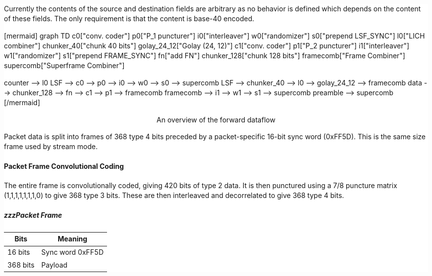 Currently the contents of the source and destination fields are arbitrary as no behavior is defined which depends on the content of these fields. The only requirement is that the content is base-40 encoded.







[mermaid]
graph TD
c0["conv. coder"]
p0["P_1 puncturer"]
i0["interleaver"]
w0["randomizer"]
s0["prepend LSF_SYNC"]
l0["LICH combiner"]
chunker_40["chunk 40 bits"]
golay_24_12["Golay (24, 12)"]
c1["conv. coder"]
p1["P_2 puncturer"]
i1["interleaver"]
w1["randomizer"]
s1["prepend FRAME_SYNC"]
fn["add FN"]
chunker_128["chunk 128 bits"]
framecomb["Frame Combiner"]
supercomb["Superframe Combiner"]

counter --> l0
LSF --> c0 --> p0 --> i0 --> w0 --> s0 --> supercomb
LSF --> chunker_40 --> l0 --> golay_24_12 --> framecomb
data --> chunker_128 --> fn --> c1 --> p1 --> framecomb
framecomb --> i1 --> w1 --> s1 --> supercomb
preamble --> supercomb
[/mermaid]
<center>An overview of the forward dataflow</center>


Packet data is split into frames of 368 type 4 bits preceded by a packet-specific 16-bit sync word (0xFF5D). This is the same size frame used by stream mode.


#### Packet Frame Convolutional Coding

The entire frame is convolutionally coded, giving 420 bits of type 2 data. It is then punctured using a 7/8 puncture matrix (1,1,1,1,1,1,1,0) to give 368 type 3 bits. These are then interleaved and decorrelated to give 368 type 4 bits.

##### zzzPacket Frame

Bits     | Meaning
----     | -------
16 bits  | Sync word 0xFF5D
368 bits | Payload



